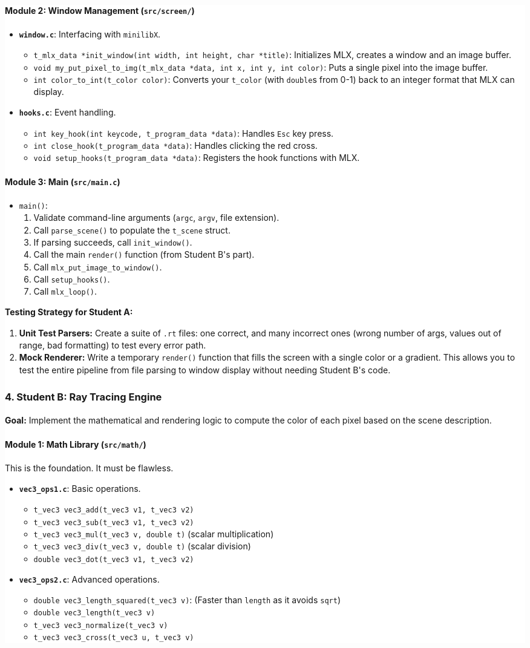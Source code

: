 #### **Module 2: Window Management (`src/screen/`)**

*   **`window.c`**: Interfacing with `minilibX`.
    *   `t_mlx_data *init_window(int width, int height, char *title)`: Initializes MLX, creates a window and an image buffer.
    *   `void my_put_pixel_to_img(t_mlx_data *data, int x, int y, int color)`: Puts a single pixel into the image buffer.
    *   `int color_to_int(t_color color)`: Converts your `t_color` (with `double`s from 0-1) back to an integer format that MLX can display.

*   **`hooks.c`**: Event handling.
    *   `int key_hook(int keycode, t_program_data *data)`: Handles `Esc` key press.
    *   `int close_hook(t_program_data *data)`: Handles clicking the red cross.
    *   `void setup_hooks(t_program_data *data)`: Registers the hook functions with MLX.

#### **Module 3: Main (`src/main.c`)**

*   `main()`:
    1.  Validate command-line arguments (`argc`, `argv`, file extension).
    2.  Call `parse_scene()` to populate the `t_scene` struct.
    3.  If parsing succeeds, call `init_window()`.
    4.  Call the main `render()` function (from Student B's part).
    5.  Call `mlx_put_image_to_window()`.
    6.  Call `setup_hooks()`.
    7.  Call `mlx_loop()`.

**Testing Strategy for Student A:**

1.  **Unit Test Parsers:** Create a suite of `.rt` files: one correct, and many incorrect ones (wrong number of args, values out of range, bad formatting) to test every error path.
2.  **Mock Renderer:** Write a temporary `render()` function that fills the screen with a single color or a gradient. This allows you to test the entire pipeline from file parsing to window display without needing Student B's code.

### 4. Student B: Ray Tracing Engine

**Goal:** Implement the mathematical and rendering logic to compute the color of each pixel based on the scene description.

#### **Module 1: Math Library (`src/math/`)**

This is the foundation. It must be flawless.

*   **`vec3_ops1.c`**: Basic operations.
    *   `t_vec3 vec3_add(t_vec3 v1, t_vec3 v2)`
    *   `t_vec3 vec3_sub(t_vec3 v1, t_vec3 v2)`
    *   `t_vec3 vec3_mul(t_vec3 v, double t)` (scalar multiplication)
    *   `t_vec3 vec3_div(t_vec3 v, double t)` (scalar division)
    *   `double vec3_dot(t_vec3 v1, t_vec3 v2)`

*   **`vec3_ops2.c`**: Advanced operations.
    *   `double vec3_length_squared(t_vec3 v)`: (Faster than `length` as it avoids `sqrt`)
    *   `double vec3_length(t_vec3 v)`
    *   `t_vec3 vec3_normalize(t_vec3 v)`
    *   `t_vec3 vec3_cross(t_vec3 u, t_vec3 v)`
